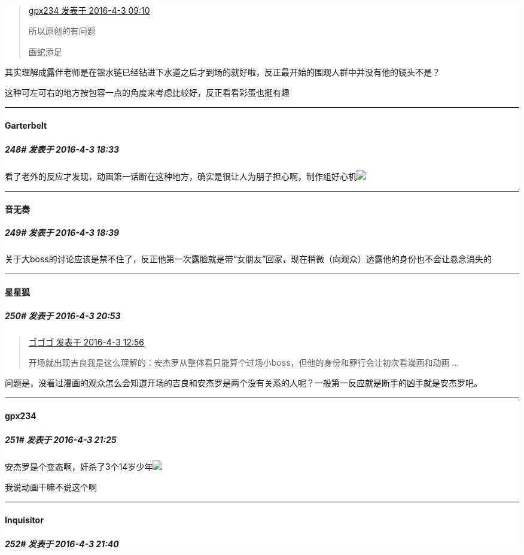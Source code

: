 
<blockquote><a href="httphttps://bbs.saraba1st.com/2b/forum.php?mod=redirect&amp;goto=findpost&amp;pid=32029033&amp;ptid=1243404" target="_blank">gpx234 发表于 2016-4-3 09:10</a>

所以原创的有问题


画蛇添足</blockquote>
其实理解成露伴老师是在银水链已经钻进下水道之后才到场的就好啦，反正最开始的围观人群中并没有他的镜头不是？

这种可左可右的地方按包容一点的角度来考虑比较好，反正看看彩蛋也挺有趣


-----

####  Garterbelt  
##### 248#       发表于 2016-4-3 18:33


看了老外的反应才发现，动画第一话断在这种地方，确实是很让人为朋子担心啊，制作组好心机<img src="https://static.saraba1st.com/image/smiley/face/91.gif" referrerpolicy="no-referrer">


-----

####  音无奏  
##### 249#       发表于 2016-4-3 18:39


关于大boss的讨论应该是禁不住了，反正他第一次露脸就是带“女朋友”回家，现在稍微（向观众）透露他的身份也不会让悬念消失的


-----

####  星星狐  
##### 250#       发表于 2016-4-3 20:53


<blockquote><a href="httphttps://bbs.saraba1st.com/2b/forum.php?mod=redirect&amp;goto=findpost&amp;pid=32030599&amp;ptid=1243404" target="_blank">ゴゴゴ 发表于 2016-4-3 12:56</a>

开场就出现吉良我是这么理解的：安杰罗从整体看只能算个过场小boss，但他的身份和罪行会让初次看漫画和动画 ...</blockquote>
问题是，没看过漫画的观众怎么会知道开场的吉良和安杰罗是两个没有关系的人呢？一般第一反应就是断手的凶手就是安杰罗吧。


-----

####  gpx234  
##### 251#       发表于 2016-4-3 21:25


安杰罗是个变态啊，奸杀了3个14岁少年<img src="https://static.saraba1st.com/image/smiley/face/91.gif" referrerpolicy="no-referrer">


我说动画干嘛不说这个啊


-----

####  Inquisitor  
##### 252#       发表于 2016-4-3 21:40
